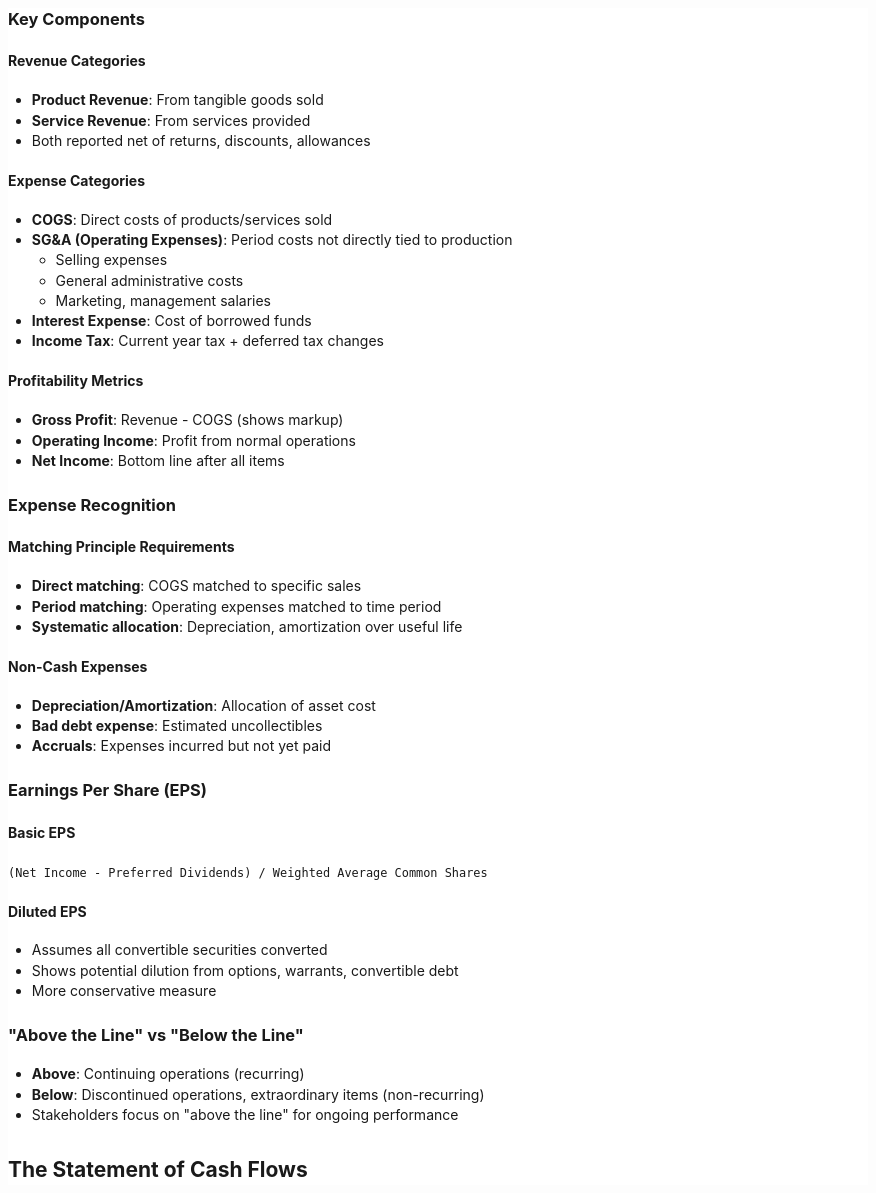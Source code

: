 ### Key Components

#### Revenue Categories
- **Product Revenue**: From tangible goods sold
- **Service Revenue**: From services provided
- Both reported net of returns, discounts, allowances

#### Expense Categories
- **COGS**: Direct costs of products/services sold
- **SG&A (Operating Expenses)**: Period costs not directly tied to production
  - Selling expenses
  - General administrative costs
  - Marketing, management salaries
- **Interest Expense**: Cost of borrowed funds
- **Income Tax**: Current year tax + deferred tax changes

#### Profitability Metrics
- **Gross Profit**: Revenue - COGS (shows markup)
- **Operating Income**: Profit from normal operations
- **Net Income**: Bottom line after all items

### Expense Recognition

#### Matching Principle Requirements
- **Direct matching**: COGS matched to specific sales
- **Period matching**: Operating expenses matched to time period
- **Systematic allocation**: Depreciation, amortization over useful life

#### Non-Cash Expenses
- **Depreciation/Amortization**: Allocation of asset cost
- **Bad debt expense**: Estimated uncollectibles
- **Accruals**: Expenses incurred but not yet paid

### Earnings Per Share (EPS)

#### Basic EPS
```
(Net Income - Preferred Dividends) / Weighted Average Common Shares
```

#### Diluted EPS
- Assumes all convertible securities converted
- Shows potential dilution from options, warrants, convertible debt
- More conservative measure

### "Above the Line" vs "Below the Line"
- **Above**: Continuing operations (recurring)
- **Below**: Discontinued operations, extraordinary items (non-recurring)
- Stakeholders focus on "above the line" for ongoing performance

## The Statement of Cash Flows
